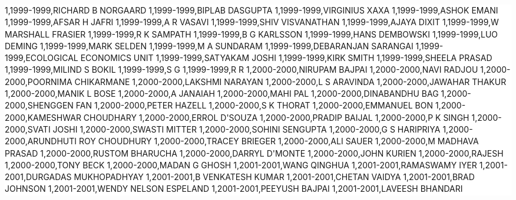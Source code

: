1,1999-1999,RICHARD B NORGAARD
1,1999-1999,BIPLAB DASGUPTA
1,1999-1999,VIRGINIUS XAXA
1,1999-1999,ASHOK EMANI
1,1999-1999,AFSAR H JAFRI
1,1999-1999,A R VASAVI
1,1999-1999,SHIV VISVANATHAN
1,1999-1999,AJAYA DIXIT
1,1999-1999,W MARSHALL FRASIER
1,1999-1999,R K SAMPATH
1,1999-1999,B G KARLSSON
1,1999-1999,HANS DEMBOWSKI
1,1999-1999,LUO DEMING
1,1999-1999,MARK SELDEN
1,1999-1999,M A SUNDARAM
1,1999-1999,DEBARANJAN SARANGAI
1,1999-1999,ECOLOGICAL ECONOMICS UNIT
1,1999-1999,SATYAKAM JOSHI
1,1999-1999,KIRK SMITH
1,1999-1999,SHEELA PRASAD
1,1999-1999,MILIND S BOKIL
1,1999-1999,S G
1,1999-1999,R R
1,2000-2000,NIRUPAM BAJPAI
1,2000-2000,NAVI RADJOU
1,2000-2000,POORNIMA CHIKARMANE
1,2000-2000,LAKSHMI NARAYAN
1,2000-2000,L S ARAVINDA
1,2000-2000,JAWAHAR THAKUR
1,2000-2000,MANIK L BOSE
1,2000-2000,A JANAIAH
1,2000-2000,MAHI PAL
1,2000-2000,DINABANDHU BAG
1,2000-2000,SHENGGEN FAN
1,2000-2000,PETER HAZELL
1,2000-2000,S K THORAT
1,2000-2000,EMMANUEL BON
1,2000-2000,KAMESHWAR CHOUDHARY
1,2000-2000,ERROL D'SOUZA
1,2000-2000,PRADIP BAIJAL
1,2000-2000,P K SINGH
1,2000-2000,SVATI JOSHI
1,2000-2000,SWASTI MITTER
1,2000-2000,SOHINI SENGUPTA
1,2000-2000,G S HARIPRIYA
1,2000-2000,ARUNDHUTI ROY CHOUDHURY
1,2000-2000,TRACEY BRIEGER
1,2000-2000,ALI SAUER
1,2000-2000,M MADHAVA PRASAD
1,2000-2000,RUSTOM BHARUCHA
1,2000-2000,DARRYL D'MONTE
1,2000-2000,JOHN KURIEN
1,2000-2000,RAJESH
1,2000-2000,TONY BECK
1,2000-2000,MADAN G GHOSH
1,2001-2001,WANG QINGHUA
1,2001-2001,RAMASWAMY IYER
1,2001-2001,DURGADAS MUKHOPADHYAY
1,2001-2001,B VENKATESH KUMAR
1,2001-2001,CHETAN VAIDYA
1,2001-2001,BRAD JOHNSON
1,2001-2001,WENDY NELSON ESPELAND
1,2001-2001,PEEYUSH BAJPAI
1,2001-2001,LAVEESH BHANDARI